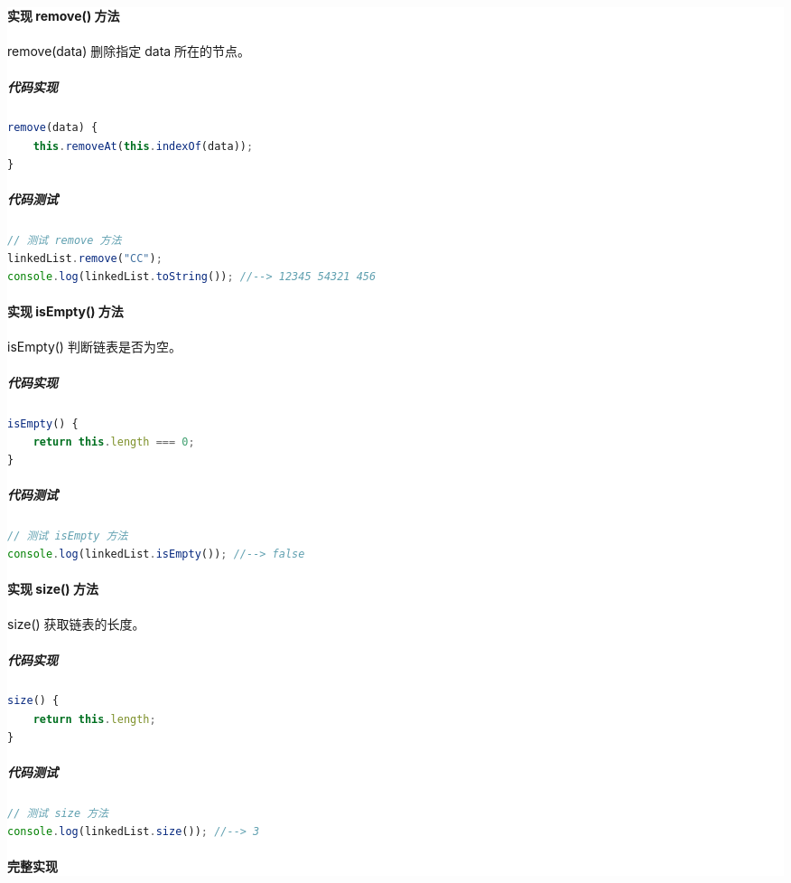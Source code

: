 #### 实现 remove() 方法

remove(data) 删除指定 data 所在的节点。

##### 代码实现

```js
remove(data) {
    this.removeAt(this.indexOf(data));
}
```

##### 代码测试

```js
// 测试 remove 方法
linkedList.remove("CC");
console.log(linkedList.toString()); //--> 12345 54321 456
```

#### 实现 isEmpty() 方法

isEmpty() 判断链表是否为空。

##### 代码实现

```js
isEmpty() {
    return this.length === 0;
}
```

##### 代码测试

```js
// 测试 isEmpty 方法
console.log(linkedList.isEmpty()); //--> false
```

#### 实现 size() 方法

size() 获取链表的长度。

##### 代码实现

```js
size() {
    return this.length;
}
```

##### 代码测试

```js
// 测试 size 方法
console.log(linkedList.size()); //--> 3
```

#### 完整实现
